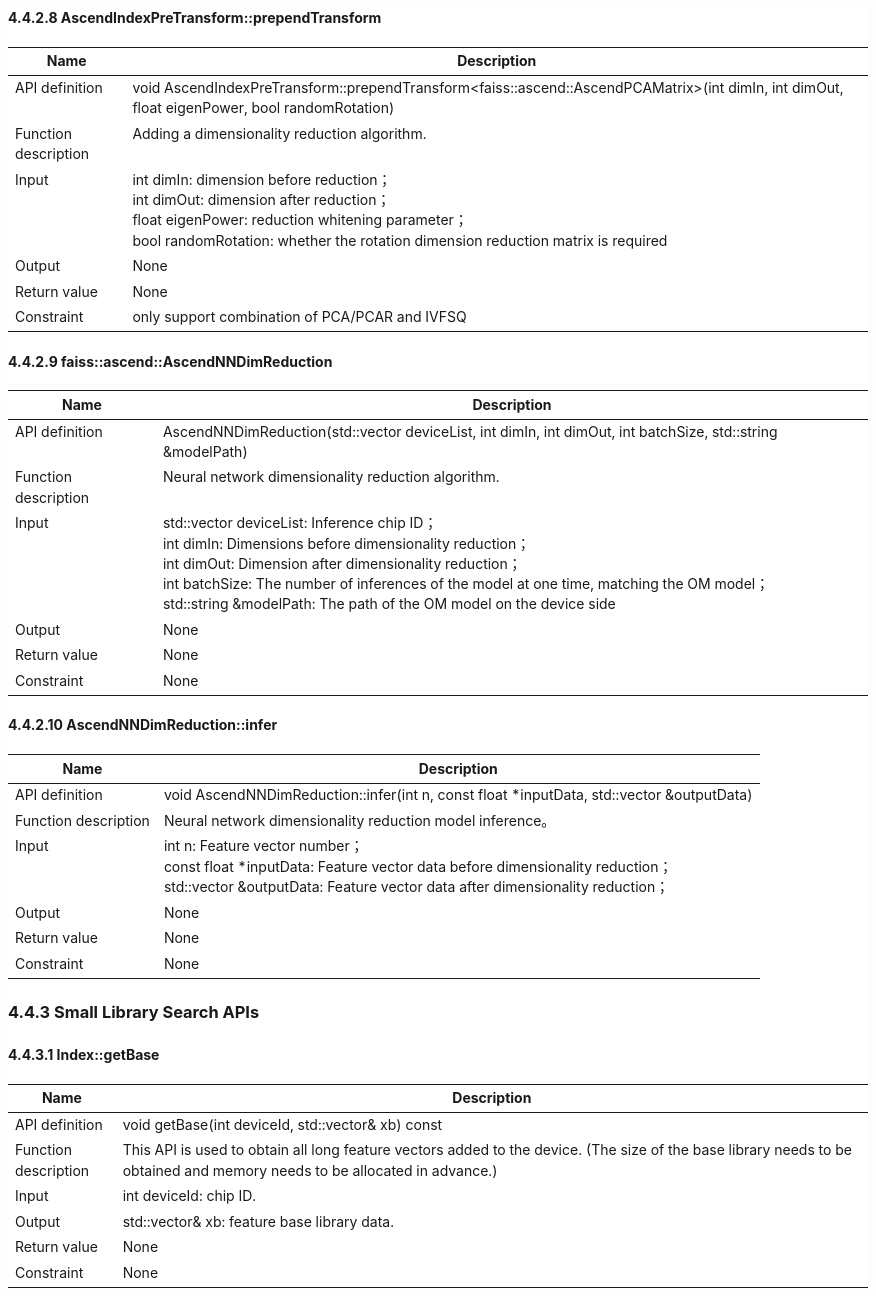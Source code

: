 #### 4.4.2.8 AscendIndexPreTransform::prependTransform

| Name                 | Description                                                  |
| -------------------- | ------------------------------------------------------------ |
| API definition       | void AscendIndexPreTransform::prependTransform\<faiss::ascend::AscendPCAMatrix\>(int dimIn, int dimOut, float eigenPower, bool randomRotation) |
| Function description | Adding a dimensionality reduction algorithm.                 |
| Input                | int dimIn: dimension before reduction；<br>int dimOut: dimension after reduction；<br>float eigenPower: reduction whitening parameter；<br>bool randomRotation: whether the rotation dimension reduction matrix is required |
| Output               | None                                                         |
| Return value         | None                                                         |
| Constraint           | only support combination of PCA/PCAR and IVFSQ               |

#### 4.4.2.9 faiss::ascend::AscendNNDimReduction

| Name                 | Description                                                  |
| -------------------- | ------------------------------------------------------------ |
| API definition       | AscendNNDimReduction(std::vector<int> deviceList, int dimIn, int dimOut, int batchSize, std::string &modelPath) |
| Function description | Neural network dimensionality reduction algorithm.           |
| Input                | std::vector<int> deviceList: Inference chip ID；<br>int dimIn: Dimensions before dimensionality reduction；<br>int dimOut: Dimension after dimensionality reduction；<br>int batchSize: The number of inferences of the model at one time, matching the OM model；<br>std::string &modelPath: The path of the OM model on the device side |
| Output               | None                                                         |
| Return value         | None                                                         |
| Constraint           | None                                                         |

#### 4.4.2.10 AscendNNDimReduction::infer

| Name                 | Description                                                  |
| -------------------- | ------------------------------------------------------------ |
| API definition       | void AscendNNDimReduction::infer(int n, const float *inputData, std::vector<float> &outputData) |
| Function description | Neural network dimensionality reduction model inference。    |
| Input                | int n: Feature vector number；<br/>const float *inputData: Feature vector data before dimensionality reduction；<br/>std::vector<float> &outputData: Feature vector data after dimensionality reduction； |
| Output               | None                                                         |
| Return value         | None                                                         |
| Constraint           | None                                                         |

### 4.4.3 Small Library Search APIs

#### 4.4.3.1 Index::getBase

| Name                 | Description                              |
| -------------------- | ---------------------------------------- |
| API definition       | void getBase(int deviceId, std::vector<float>& xb) const |
| Function description | This API is used to obtain all long feature vectors added to the device. (The size of the base library needs to be obtained and memory needs to be allocated in advance.) |
| Input                | int deviceId: chip ID.                   |
| Output               | std::vector<float>& xb: feature base library data. |
| Return value         | None                                     |
| Constraint           | None                                     |
